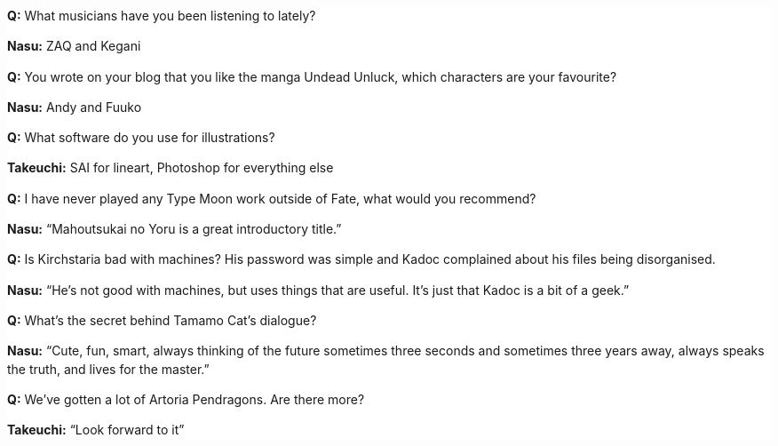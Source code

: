 **Q:**  What musicians have you been listening to lately?  
  
**Nasu:**  ZAQ and Kegani  
  
**Q:**  You wrote on your blog that you like the manga Undead Unluck, which characters are your favourite?  
  
**Nasu:**  Andy and Fuuko  
  
**Q:**  What software do you use for illustrations?  
  
**Takeuchi:**  SAI for lineart, Photoshop for everything else  
  
**Q:**  I have never played any Type Moon work outside of Fate, what would you recommend?  
  
**Nasu:**  “Mahoutsukai no Yoru is a great introductory title.”  
  
**Q:**  Is Kirchstaria bad with machines? His password was simple and Kadoc complained about his files being disorganised.  
  
**Nasu:**  “He’s not good with machines, but uses things that are useful. It’s just that Kadoc is a bit of a geek.”  
  
**Q:**  What’s the secret behind Tamamo Cat’s dialogue?  
  
**Nasu:**  “Cute, fun, smart, always thinking of the future sometimes three seconds and sometimes three years away, always speaks the truth, and lives for the master.”  
  
**Q:**  We’ve gotten a lot of Artoria Pendragons. Are there more?  
  
**Takeuchi:**  “Look forward to it”  